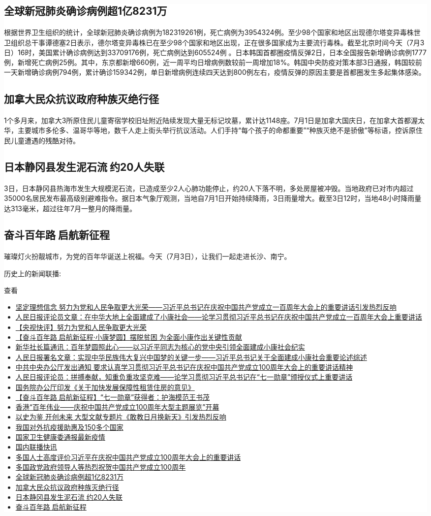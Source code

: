 
## 全球新冠肺炎确诊病例超1亿8231万


根据世界卫生组织的统计，全球新冠肺炎确诊病例为182319261例，死亡病例为3954324例。至少98个国家和地区出现德尔塔变异毒株世卫组织总干事谭德塞2日表示，德尔塔变异毒株已在至少98个国家和地区出现，正在很多国家成为主要流行毒株。截至北京时间今天（7月3日）16时，美国累计确诊病例达到33709176例，死亡病例达到605524例 。日本韩国首都圈疫情反弹2日，日本全国报告新增确诊病例1777例，新增死亡病例25例。其中，东京都新增660例，近一周平均日增病例数较前一周增加18%。韩国中央防疫对策本部3日通报，韩国较前一天新增确诊病例794例，累计确诊159342例，单日新增病例连续四天达到800例左右，疫情反弹的原因主要是首都圈发生多起集体感染。


## 加拿大民众抗议政府种族灭绝行径


1个多月来，加拿大3所原住民儿童寄宿学校旧址附近陆续发现大量无标记坟墓，累计达1148座。7月1日是加拿大国庆日，在加拿大首都渥太华，主要城市多伦多、温哥华等地，数千人走上街头举行抗议活动。人们手持“每个孩子的命都重要”“种族灭绝不是骄傲”等标语，控诉原住民儿童遭遇的残酷对待。


## 日本静冈县发生泥石流 约20人失联


3日，日本静冈县热海市发生大规模泥石流，已造成至少2人心肺功能停止，约20人下落不明，多处房屋被冲毁。当地政府已对市内超过35000名居民发布最高级别避难指令。据日本气象厅观测，当地自7月1日开始持续降雨，3日雨量增大。截至3日12时，当地48小时降雨量达313毫米，超过往年7月一整月的降雨量。


## 奋斗百年路 启航新征程


璀璨灯火扮靓城市，为党的百年华诞送上祝福。今天（7月3日），让我们一起走进长沙、南宁。






历史上的新闻联播:

 查看
 

* [坚定理想信念 努力为党和人民争取更大光荣——习近平总书记在庆祝中国共产党成立一百周年大会上的重要讲话引发热烈反响](#坚定理想信念-努力为党和人民争取更大光荣——习近平总书记在庆祝中国共产党成立一百周年大会上的重要讲话引发热烈反响)
* [人民日报评论员文章：在中华大地上全面建成了小康社会——论学习贯彻习近平总书记在庆祝中国共产党成立一百周年大会上重要讲话](#人民日报评论员文章：在中华大地上全面建成了小康社会——论学习贯彻习近平总书记在庆祝中国共产党成立一百周年大会上重要讲话)
* [【央视快评】努力为党和人民争取更大光荣](#【央视快评】努力为党和人民争取更大光荣)
* [【奋斗百年路 启航新征程·小康梦圆】摆脱贫困 为全面小康作出关键性贡献](#【奋斗百年路-启航新征程·小康梦圆】摆脱贫困-为全面小康作出关键性贡献)
* [新华社长篇通讯：百年梦圆照此心——以习近平同志为核心的党中央引领全面建成小康社会纪实](#新华社长篇通讯：百年梦圆照此心——以习近平同志为核心的党中央引领全面建成小康社会纪实)
* [人民日报署名文章：实现中华民族伟大复兴中国梦的关键一步——习近平总书记关于全面建成小康社会重要论述综述](#人民日报署名文章：实现中华民族伟大复兴中国梦的关键一步——习近平总书记关于全面建成小康社会重要论述综述)
* [中共中央办公厅发出通知 要求认真学习贯彻习近平总书记在庆祝中国共产党成立100周年大会上的重要讲话精神](#中共中央办公厅发出通知-要求认真学习贯彻习近平总书记在庆祝中国共产党成立100周年大会上的重要讲话精神)
* [人民日报评论员：拼搏奉献，知重负重攻坚克难——论学习贯彻习近平总书记在“七一勋章”颁授仪式上重要讲话](#人民日报评论员：拼搏奉献，知重负重攻坚克难——论学习贯彻习近平总书记在“七一勋章”颁授仪式上重要讲话)
* [国务院办公厅印发《关于加快发展保障性租赁住房的意见》](#国务院办公厅印发《关于加快发展保障性租赁住房的意见》)
* [【奋斗百年路 启航新征程】“七一勋章”获得者：护海模范王书茂](#【奋斗百年路-启航新征程】“七一勋章”获得者：护海模范王书茂)
* [香港“百年伟业——庆祝中国共产党成立100周年大型主题展览”开幕](#香港“百年伟业——庆祝中国共产党成立100周年大型主题展览”开幕)
* [以史为鉴 开创未来 大型文献专题片《敢教日月换新天》引发热烈反响](#以史为鉴-开创未来-大型文献专题片《敢教日月换新天》引发热烈反响)
* [我国对外抗疫援助惠及150多个国家](#我国对外抗疫援助惠及150多个国家)
* [国家卫生健康委通报最新疫情](#国家卫生健康委通报最新疫情)
* [国内联播快讯](#国内联播快讯)
* [多国人士高度评价习近平在庆祝中国共产党成立100周年大会上的重要讲话](#多国人士高度评价习近平在庆祝中国共产党成立100周年大会上的重要讲话)
* [多国政党政府领导人等热烈祝贺中国共产党成立100周年](#多国政党政府领导人等热烈祝贺中国共产党成立100周年)
* [全球新冠肺炎确诊病例超1亿8231万](#全球新冠肺炎确诊病例超1亿8231万)
* [加拿大民众抗议政府种族灭绝行径](#加拿大民众抗议政府种族灭绝行径)
* [日本静冈县发生泥石流 约20人失联](#日本静冈县发生泥石流-约20人失联)
* [奋斗百年路 启航新征程](#奋斗百年路-启航新征程)
